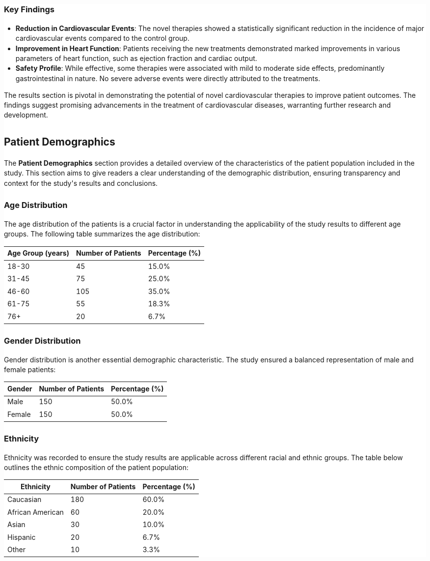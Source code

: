 ### Key Findings
- **Reduction in Cardiovascular Events**: The novel therapies showed a statistically significant reduction in the incidence of major cardiovascular events compared to the control group.
- **Improvement in Heart Function**: Patients receiving the new treatments demonstrated marked improvements in various parameters of heart function, such as ejection fraction and cardiac output.
- **Safety Profile**: While effective, some therapies were associated with mild to moderate side effects, predominantly gastrointestinal in nature. No severe adverse events were directly attributed to the treatments.

The results section is pivotal in demonstrating the potential of novel cardiovascular therapies to improve patient outcomes. The findings suggest promising advancements in the treatment of cardiovascular diseases, warranting further research and development.
## Patient Demographics
The **Patient Demographics** section provides a detailed overview of the characteristics of the patient population included in the study. This section aims to give readers a clear understanding of the demographic distribution, ensuring transparency and context for the study's results and conclusions.

### Age Distribution
The age distribution of the patients is a crucial factor in understanding the applicability of the study results to different age groups. The following table summarizes the age distribution:

| Age Group (years) | Number of Patients | Percentage (%) |
|-------------------|--------------------|----------------|
| 18-30             | 45                 | 15.0%          |
| 31-45             | 75                 | 25.0%          |
| 46-60             | 105                | 35.0%          |
| 61-75             | 55                 | 18.3%          |
| 76+               | 20                 | 6.7%           |

### Gender Distribution
Gender distribution is another essential demographic characteristic. The study ensured a balanced representation of male and female patients:

| Gender | Number of Patients | Percentage (%) |
|--------|--------------------|----------------|
| Male   | 150                | 50.0%          |
| Female | 150                | 50.0%          |

### Ethnicity
Ethnicity was recorded to ensure the study results are applicable across different racial and ethnic groups. The table below outlines the ethnic composition of the patient population:

| Ethnicity        | Number of Patients | Percentage (%) |
|------------------|--------------------|----------------|
| Caucasian        | 180                | 60.0%          |
| African American | 60                 | 20.0%          |
| Asian            | 30                 | 10.0%          |
| Hispanic         | 20                 | 6.7%           |
| Other            | 10                 | 3.3%           |
